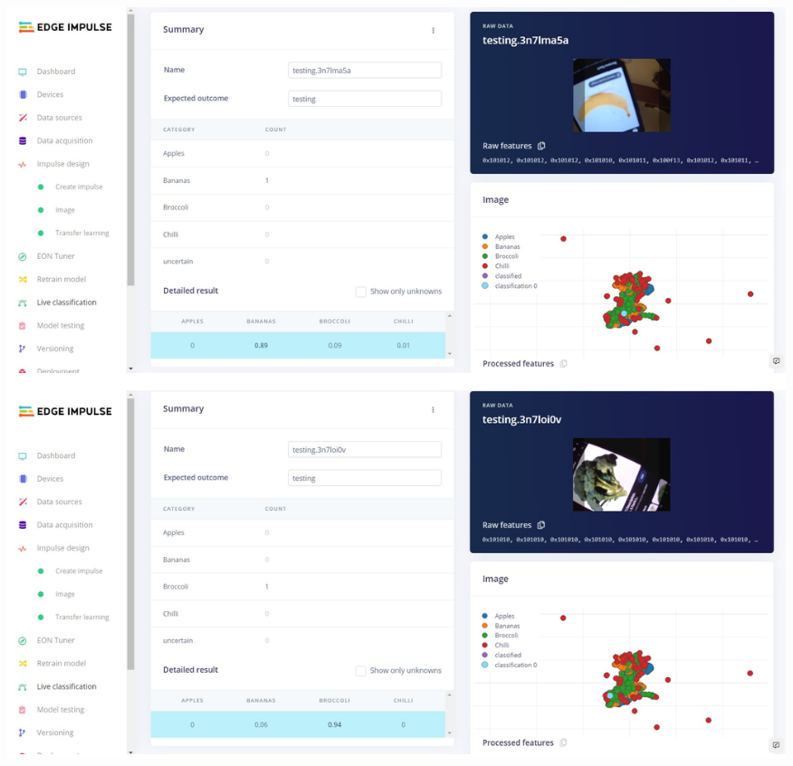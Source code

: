 ![Live testing: Banana](.gitbook/assets/retail-image-classification-jetson-nano/16-live-testing-banana.jpg "Live testing")

![Live testing: Broccoli](.gitbook/assets/retail-image-classification-jetson-nano/16-live-testing-broccoli.jpg "Live testing")
